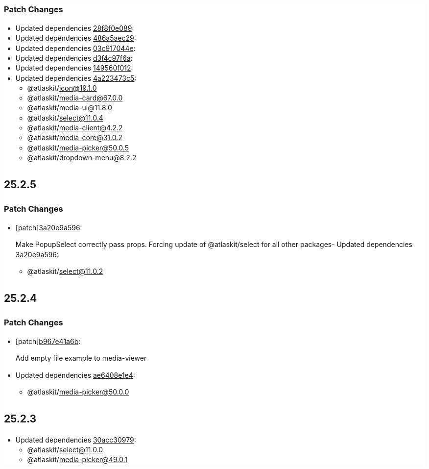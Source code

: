 ### Patch Changes

- Updated dependencies
  [28f8f0e089](https://bitbucket.org/atlassian/atlassian-frontend/commits/28f8f0e089):
- Updated dependencies
  [486a5aec29](https://bitbucket.org/atlassian/atlassian-frontend/commits/486a5aec29):
- Updated dependencies
  [03c917044e](https://bitbucket.org/atlassian/atlassian-frontend/commits/03c917044e):
- Updated dependencies
  [d3f4c97f6a](https://bitbucket.org/atlassian/atlassian-frontend/commits/d3f4c97f6a):
- Updated dependencies
  [149560f012](https://bitbucket.org/atlassian/atlassian-frontend/commits/149560f012):
- Updated dependencies
  [4a223473c5](https://bitbucket.org/atlassian/atlassian-frontend/commits/4a223473c5):
  - @atlaskit/icon@19.1.0
  - @atlaskit/media-card@67.0.0
  - @atlaskit/media-ui@11.8.0
  - @atlaskit/select@11.0.4
  - @atlaskit/media-client@4.2.2
  - @atlaskit/media-core@31.0.2
  - @atlaskit/media-picker@50.0.5
  - @atlaskit/dropdown-menu@8.2.2

## 25.2.5

### Patch Changes

- [patch][3a20e9a596](https://bitbucket.org/atlassian/atlaskit-mk-2/commits/3a20e9a596):

  Make PopupSelect correctly pass props. Forcing update of @atlaskit/select for all other packages-
  Updated dependencies
  [3a20e9a596](https://bitbucket.org/atlassian/atlaskit-mk-2/commits/3a20e9a596):

  - @atlaskit/select@11.0.2

## 25.2.4

### Patch Changes

- [patch][b967e41a6b](https://bitbucket.org/atlassian/atlaskit-mk-2/commits/b967e41a6b):

  Add empty file example to media-viewer

- Updated dependencies
  [ae6408e1e4](https://bitbucket.org/atlassian/atlaskit-mk-2/commits/ae6408e1e4):
  - @atlaskit/media-picker@50.0.0

## 25.2.3

- Updated dependencies
  [30acc30979](https://bitbucket.org/atlassian/atlaskit-mk-2/commits/30acc30979):
  - @atlaskit/select@11.0.0
  - @atlaskit/media-picker@49.0.1
